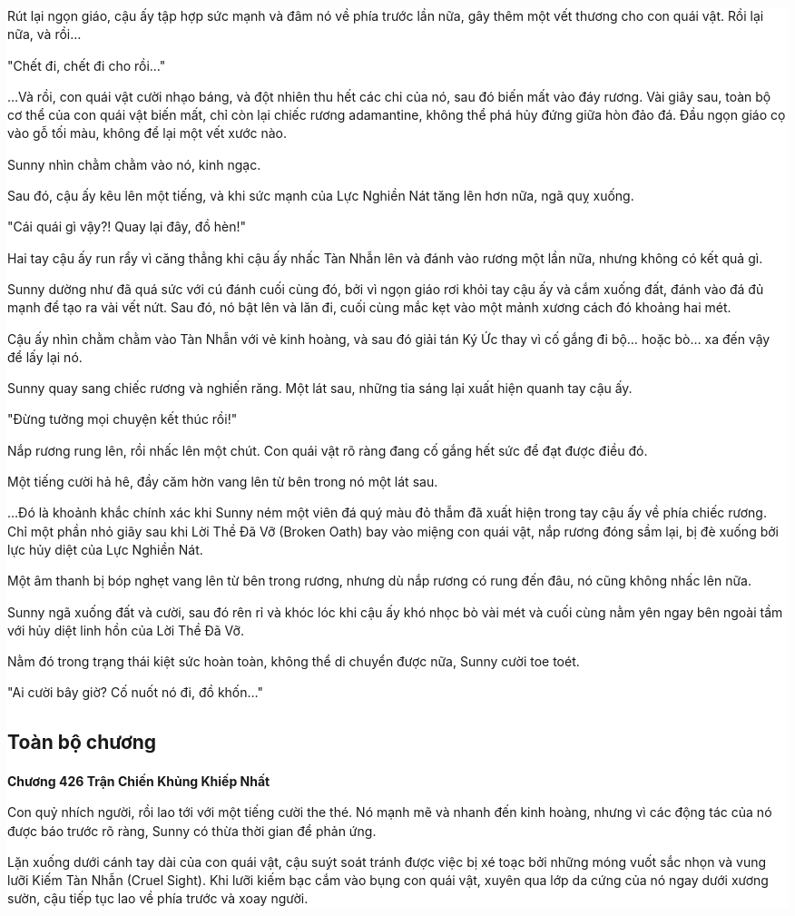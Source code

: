 Rút lại ngọn giáo, cậu ấy tập hợp sức mạnh và đâm nó về phía trước lần nữa, gây thêm một vết thương cho con quái vật. Rồi lại nữa, và rồi…

"Chết đi, chết đi cho rồi…"

…Và rồi, con quái vật cười nhạo báng, và đột nhiên thu hết các chi của nó, sau đó biến mất vào đáy rương. Vài giây sau, toàn bộ cơ thể của con quái vật biến mất, chỉ còn lại chiếc rương adamantine, không thể phá hủy đứng giữa hòn đảo đá. Đầu ngọn giáo cọ vào gỗ tối màu, không để lại một vết xước nào.

Sunny nhìn chằm chằm vào nó, kinh ngạc.

Sau đó, cậu ấy kêu lên một tiếng, và khi sức mạnh của Lực Nghiền Nát tăng lên hơn nữa, ngã quỵ xuống.

"Cái quái gì vậy?! Quay lại đây, đồ hèn!"

Hai tay cậu ấy run rẩy vì căng thẳng khi cậu ấy nhấc Tàn Nhẫn lên và đánh vào rương một lần nữa, nhưng không có kết quả gì.

Sunny dường như đã quá sức với cú đánh cuối cùng đó, bởi vì ngọn giáo rơi khỏi tay cậu ấy và cắm xuống đất, đánh vào đá đủ mạnh để tạo ra vài vết nứt. Sau đó, nó bật lên và lăn đi, cuối cùng mắc kẹt vào một mảnh xương cách đó khoảng hai mét.

Cậu ấy nhìn chằm chằm vào Tàn Nhẫn với vẻ kinh hoàng, và sau đó giải tán Ký Ức thay vì cố gắng đi bộ… hoặc bò… xa đến vậy để lấy lại nó.

Sunny quay sang chiếc rương và nghiến răng. Một lát sau, những tia sáng lại xuất hiện quanh tay cậu ấy.

"Đừng tưởng mọi chuyện kết thúc rồi!"

Nắp rương rung lên, rồi nhấc lên một chút. Con quái vật rõ ràng đang cố gắng hết sức để đạt được điều đó.

Một tiếng cười hả hê, đầy căm hờn vang lên từ bên trong nó một lát sau.

…Đó là khoảnh khắc chính xác khi Sunny ném một viên đá quý màu đỏ thẫm đã xuất hiện trong tay cậu ấy về phía chiếc rương. Chỉ một phần nhỏ giây sau khi Lời Thề Đã Vỡ (Broken Oath) bay vào miệng con quái vật, nắp rương đóng sầm lại, bị đè xuống bởi lực hủy diệt của Lực Nghiền Nát.

Một âm thanh bị bóp nghẹt vang lên từ bên trong rương, nhưng dù nắp rương có rung đến đâu, nó cũng không nhấc lên nữa.

Sunny ngã xuống đất và cười, sau đó rên rỉ và khóc lóc khi cậu ấy khó nhọc bò vài mét và cuối cùng nằm yên ngay bên ngoài tầm với hủy diệt linh hồn của Lời Thề Đã Vỡ.

Nằm đó trong trạng thái kiệt sức hoàn toàn, không thể di chuyển được nữa, Sunny cười toe toét.

"Ai cười bây giờ? Cố nuốt nó đi, đồ khốn…"

## Toàn bộ chương

**Chương 426 Trận Chiến Khủng Khiếp Nhất**

Con quỷ nhích người, rồi lao tới với một tiếng cười the thé. Nó mạnh mẽ và nhanh đến kinh hoàng, nhưng vì các động tác của nó được báo trước rõ ràng, Sunny có thừa thời gian để phản ứng.

Lặn xuống dưới cánh tay dài của con quái vật, cậu suýt soát tránh được việc bị xé toạc bởi những móng vuốt sắc nhọn và vung lưỡi Kiếm Tàn Nhẫn (Cruel Sight). Khi lưỡi kiếm bạc cắm vào bụng con quái vật, xuyên qua lớp da cứng của nó ngay dưới xương sườn, cậu tiếp tục lao về phía trước và xoay người.
